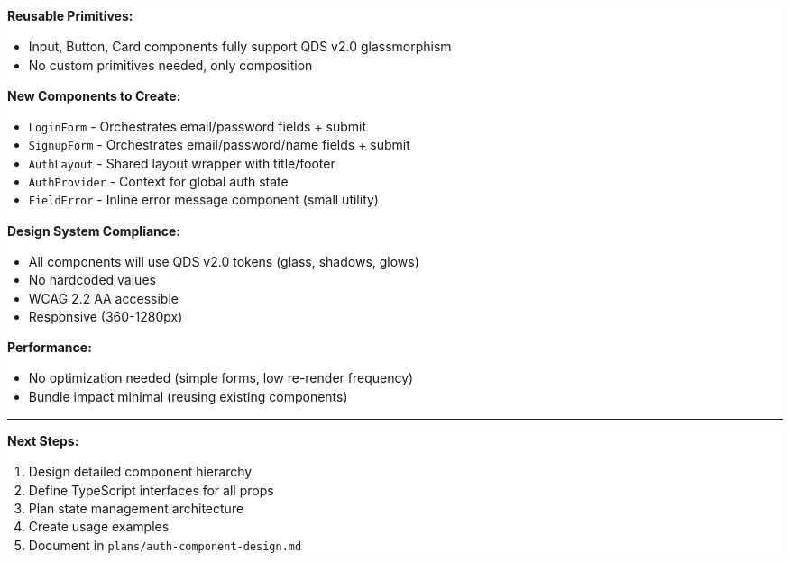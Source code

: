 **Reusable Primitives:**
- Input, Button, Card components fully support QDS v2.0 glassmorphism
- No custom primitives needed, only composition

**New Components to Create:**
- `LoginForm` - Orchestrates email/password fields + submit
- `SignupForm` - Orchestrates email/password/name fields + submit
- `AuthLayout` - Shared layout wrapper with title/footer
- `AuthProvider` - Context for global auth state
- `FieldError` - Inline error message component (small utility)

**Design System Compliance:**
- All components will use QDS v2.0 tokens (glass, shadows, glows)
- No hardcoded values
- WCAG 2.2 AA accessible
- Responsive (360-1280px)

**Performance:**
- No optimization needed (simple forms, low re-render frequency)
- Bundle impact minimal (reusing existing components)

---

**Next Steps:**
1. Design detailed component hierarchy
2. Define TypeScript interfaces for all props
3. Plan state management architecture
4. Create usage examples
5. Document in `plans/auth-component-design.md`
